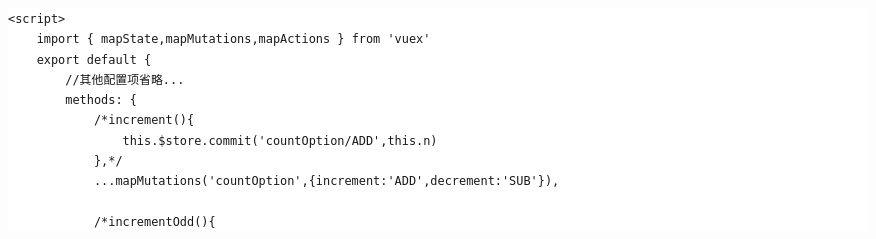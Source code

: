 ```vue
<script>
    import { mapState,mapMutations,mapActions } from 'vuex'
    export default {
        //其他配置项省略...
        methods: {
            /*increment(){
                this.$store.commit('countOption/ADD',this.n)
            },*/
            ...mapMutations('countOption',{increment:'ADD',decrement:'SUB'}),
            
            /*incrementOdd(){
